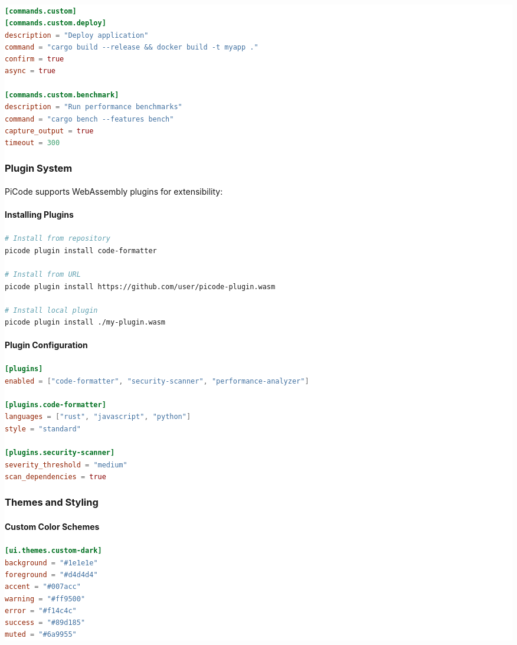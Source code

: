 ```toml
[commands.custom]
[commands.custom.deploy]
description = "Deploy application"
command = "cargo build --release && docker build -t myapp ."
confirm = true
async = true

[commands.custom.benchmark]
description = "Run performance benchmarks"  
command = "cargo bench --features bench"
capture_output = true
timeout = 300
```

### Plugin System

PiCode supports WebAssembly plugins for extensibility:

#### Installing Plugins
```bash
# Install from repository
picode plugin install code-formatter

# Install from URL
picode plugin install https://github.com/user/picode-plugin.wasm

# Install local plugin
picode plugin install ./my-plugin.wasm
```

#### Plugin Configuration
```toml
[plugins]
enabled = ["code-formatter", "security-scanner", "performance-analyzer"]

[plugins.code-formatter]
languages = ["rust", "javascript", "python"]
style = "standard"

[plugins.security-scanner]
severity_threshold = "medium"
scan_dependencies = true
```

### Themes and Styling

#### Custom Color Schemes
```toml
[ui.themes.custom-dark]
background = "#1e1e1e"
foreground = "#d4d4d4"
accent = "#007acc"
warning = "#ff9500"
error = "#f14c4c"
success = "#89d185"
muted = "#6a9955"
```
